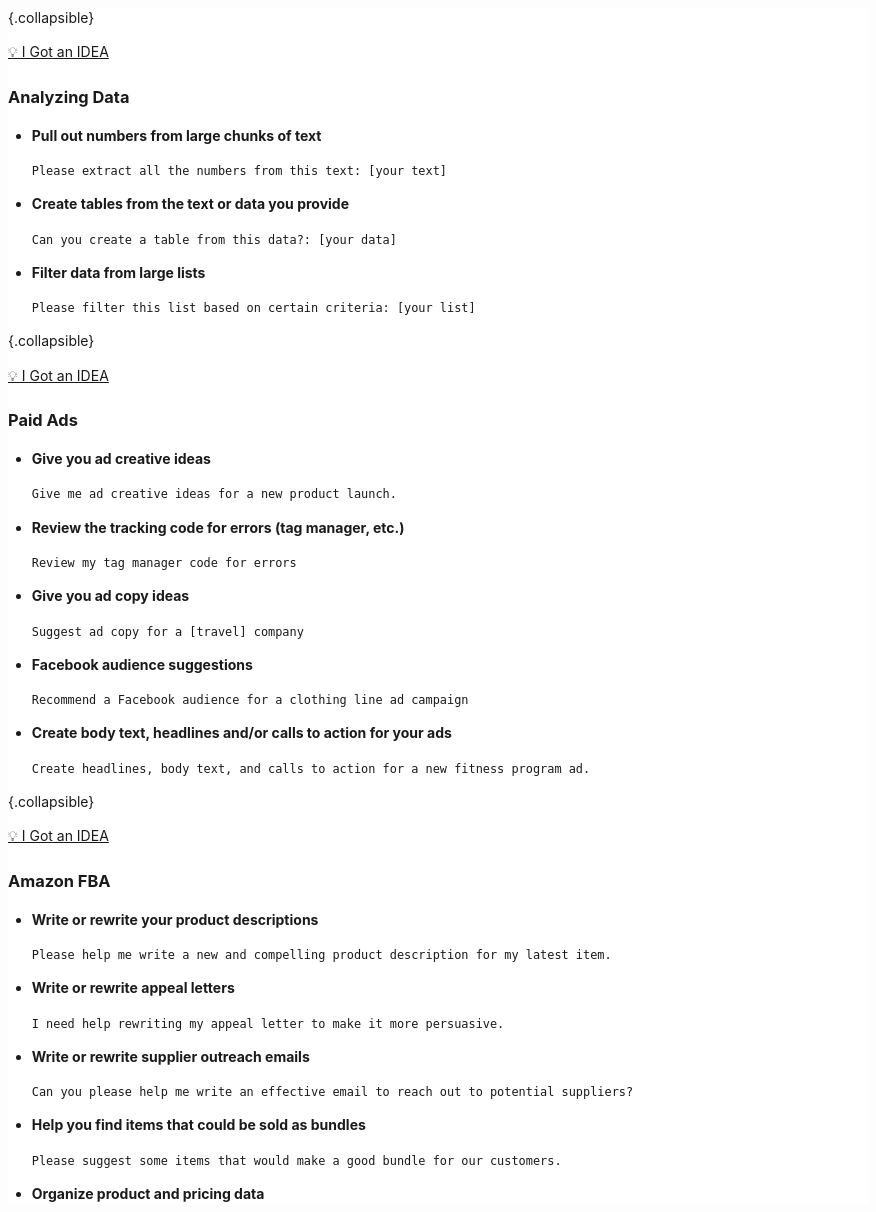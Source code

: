 {.collapsible}

[💡 I Got an IDEA](https://github.com/RagnorLixiaomeng)

### Analyzing Data

- **Pull out numbers from large chunks of text**
  ```{.wrap}
  Please extract all the numbers from this text: [your text]
  ```
- **Create tables from the text or data you provide**
  ```{.wrap}
  Can you create a table from this data?: [your data]
  ```
- **Filter data from large lists**
  ```{.wrap}
  Please filter this list based on certain criteria: [your list]
  ```

{.collapsible}

[💡 I Got an IDEA](https://github.com/RagnorLixiaomeng)

### Paid Ads

- **Give you ad creative ideas**
  ```{.wrap}
  Give me ad creative ideas for a new product launch.
  ```
- **Review the tracking code for errors (tag manager, etc.)**
  ```{.wrap}
  Review my tag manager code for errors
  ```
- **Give you ad copy ideas**
  ```{.wrap}
  Suggest ad copy for a [travel] company
  ```
- **Facebook audience suggestions**
  ```{.wrap}
  Recommend a Facebook audience for a clothing line ad campaign
  ```
- **Create body text, headlines and/or calls to action for your ads**
  ```{.wrap}
  Create headlines, body text, and calls to action for a new fitness program ad.
  ```

{.collapsible}

[💡 I Got an IDEA](https://github.com/RagnorLixiaomeng)

### Amazon FBA

- **Write or rewrite your product descriptions**
  ```{.wrap}
  Please help me write a new and compelling product description for my latest item.
  ```
- **Write or rewrite appeal letters**
  ```{.wrap}
  I need help rewriting my appeal letter to make it more persuasive.
  ```
- **Write or rewrite supplier outreach emails**
  ```{.wrap}
  Can you please help me write an effective email to reach out to potential suppliers?
  ```
- **Help you find items that could be sold as bundles**
  ```{.wrap}
  Please suggest some items that would make a good bundle for our customers.
  ```
- **Organize product and pricing data**
  ```{.wrap}
  ```